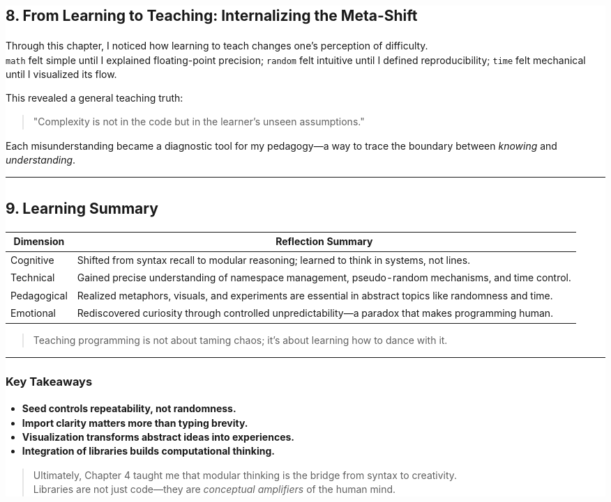
## 8. From Learning to Teaching: Internalizing the Meta-Shift

Through this chapter, I noticed how learning to teach changes one’s perception of difficulty.  
`math` felt simple until I explained floating-point precision; `random` felt intuitive until I defined reproducibility; `time` felt mechanical until I visualized its flow.

This revealed a general teaching truth:
> "Complexity is not in the code but in the learner’s unseen assumptions."

Each misunderstanding became a diagnostic tool for my pedagogy—a way to trace the boundary between *knowing* and *understanding*.

---

## 9. Learning Summary

| Dimension | Reflection Summary |
|------------|--------------------|
| Cognitive | Shifted from syntax recall to modular reasoning; learned to think in systems, not lines. |
| Technical | Gained precise understanding of namespace management, pseudo-random mechanisms, and time control. |
| Pedagogical | Realized metaphors, visuals, and experiments are essential in abstract topics like randomness and time. |
| Emotional | Rediscovered curiosity through controlled unpredictability—a paradox that makes programming human. |

> Teaching programming is not about taming chaos; it’s about learning how to dance with it.

---

### Key Takeaways
- **Seed controls repeatability, not randomness.**
- **Import clarity matters more than typing brevity.**
- **Visualization transforms abstract ideas into experiences.**
- **Integration of libraries builds computational thinking.**

> Ultimately, Chapter 4 taught me that modular thinking is the bridge from syntax to creativity.  
> Libraries are not just code—they are *conceptual amplifiers* of the human mind.

